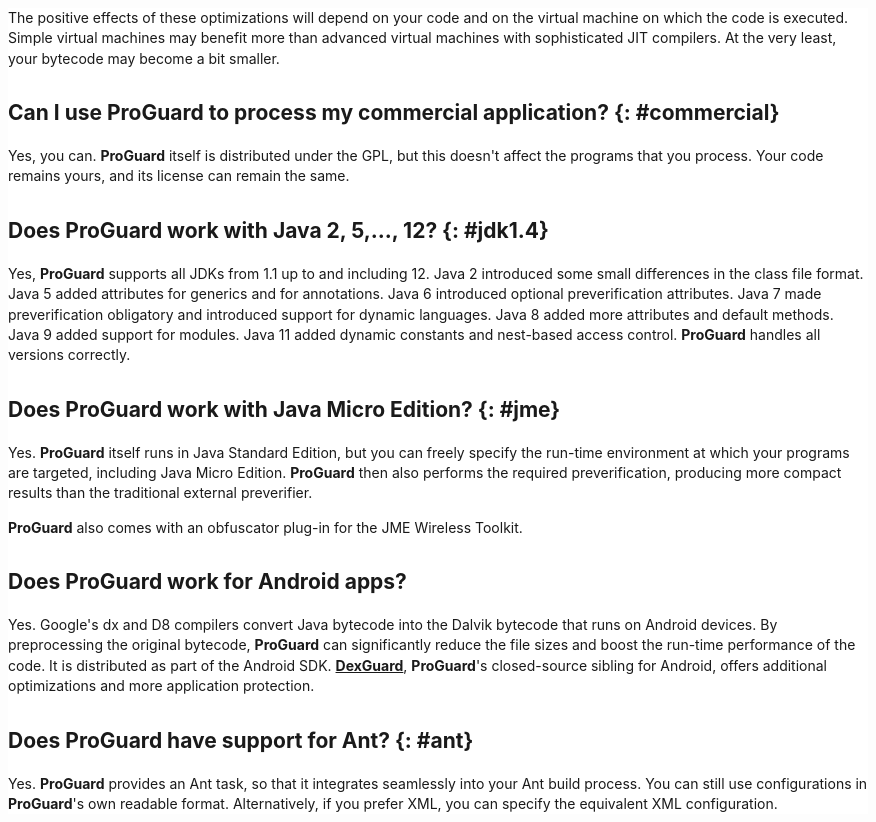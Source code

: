 The positive effects of these optimizations will depend on your code and on
the virtual machine on which the code is executed. Simple virtual machines may
benefit more than advanced virtual machines with sophisticated JIT compilers.
At the very least, your bytecode may become a bit smaller.

## Can I use ProGuard to process my commercial application? {: #commercial}

Yes, you can. **ProGuard** itself is distributed under the GPL, but this
doesn't affect the programs that you process. Your code remains yours, and its
license can remain the same.

## Does ProGuard work with Java 2, 5,..., 12? {: #jdk1.4}

Yes, **ProGuard** supports all JDKs from 1.1 up to and including 12. Java 2
introduced some small differences in the class file format. Java 5 added
attributes for generics and for annotations. Java 6 introduced optional
preverification attributes. Java 7 made preverification obligatory and
introduced support for dynamic languages. Java 8 added more attributes and
default methods. Java 9 added support for modules. Java 11 added dynamic
constants and nest-based access control. **ProGuard** handles all versions
correctly.

## Does ProGuard work with Java Micro Edition? {: #jme}

Yes. **ProGuard** itself runs in Java Standard Edition, but you can freely
specify the run-time environment at which your programs are targeted,
including Java Micro Edition. **ProGuard** then also performs the required
preverification, producing more compact results than the traditional external
preverifier.

**ProGuard** also comes with an obfuscator plug-in for the JME Wireless
Toolkit.

## Does ProGuard work for Android apps?

Yes. Google's dx and D8 compilers convert Java bytecode into the Dalvik
bytecode that runs on Android devices. By preprocessing the original bytecode,
**ProGuard** can significantly reduce the file sizes and boost the run-time
performance of the code. It is distributed as part of the Android SDK.
[**DexGuard**](http://www.guardsquare.com/dexguard), **ProGuard**'s
closed-source sibling for Android, offers additional optimizations and more
application protection.

## Does ProGuard have support for Ant? {: #ant}

Yes. **ProGuard** provides an Ant task, so that it integrates seamlessly into
your Ant build process. You can still use configurations in **ProGuard**'s own
readable format. Alternatively, if you prefer XML, you can specify the
equivalent XML configuration.
